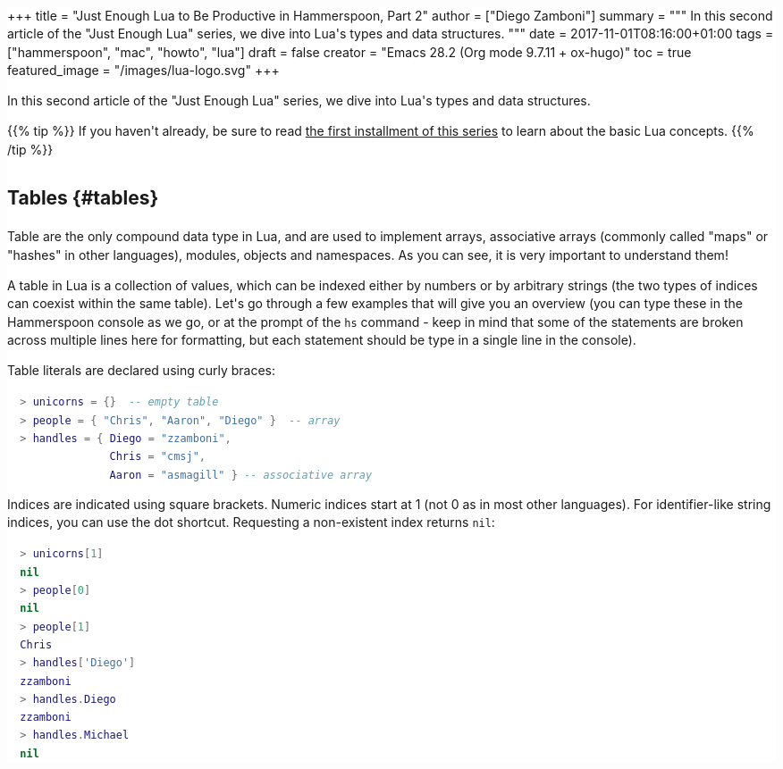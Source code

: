 +++
title = "Just Enough Lua to Be Productive in Hammerspoon, Part 2"
author = ["Diego Zamboni"]
summary = """
  In this second article of the "Just Enough Lua" series, we dive into Lua's types and data structures.
  """
date = 2017-11-01T08:16:00+01:00
tags = ["hammerspoon", "mac", "howto", "lua"]
draft = false
creator = "Emacs 28.2 (Org mode 9.7.11 + ox-hugo)"
toc = true
featured_image = "/images/lua-logo.svg"
+++

In this second article of the "Just Enough Lua" series, we dive into Lua's types and data structures.

{{% tip %}}
If you haven't already, be sure to read [the first installment of this series](/post/just-enough-lua-to-be-productive-in-hammerspoon-part-1/) to learn about the basic Lua concepts.
{{% /tip %}}


## Tables {#tables}

Table are the only compound data type in Lua, and are used to implement arrays, associative arrays (commonly called "maps" or "hashes" in other languages), modules, objects and namespaces. As you can see, it is very important to understand them!

A table in Lua is a collection of values, which can be indexed either by numbers or by arbitrary strings (the two types of indices can coexist within the same table). Let's go through a few examples that will give you an overview (you can type these in the Hammerspoon console as we go, or at the prompt of the `hs` command - keep in mind that some of the statements are broken across multiple lines here for formatting, but each statement should be type in a single line in the console).

Table literals are declared using curly braces:

```lua
  > unicorns = {}  -- empty table
  > people = { "Chris", "Aaron", "Diego" }  -- array
  > handles = { Diego = "zzamboni",
                Chris = "cmsj",
                Aaron = "asmagill" } -- associative array
```

Indices are indicated using square brackets. Numeric indices start at 1 (not 0 as in most other languages). For identifier-like string indices, you can use the dot shortcut. Requesting a non-existent index returns `nil`:

```lua
  > unicorns[1]
  nil
  > people[0]
  nil
  > people[1]
  Chris
  > handles['Diego']
  zzamboni
  > handles.Diego
  zzamboni
  > handles.Michael
  nil
```
